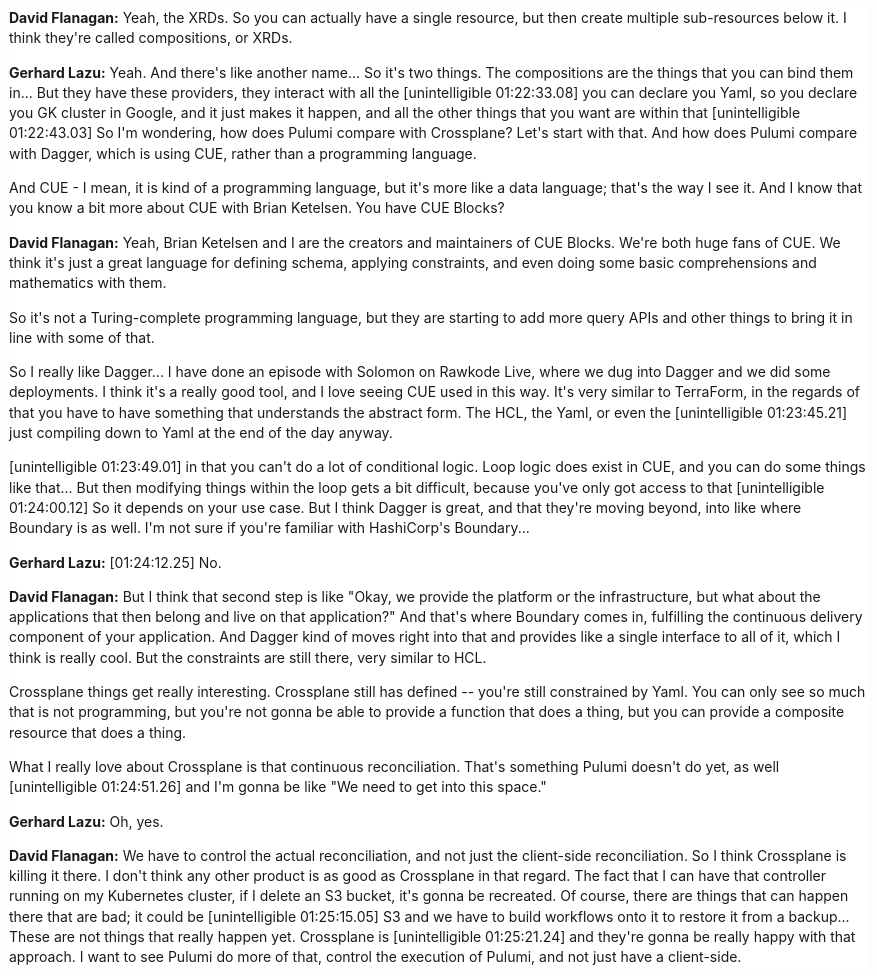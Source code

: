 **David Flanagan:** Yeah, the XRDs. So you can actually have a single resource, but then create multiple sub-resources below it. I think they're called compositions, or XRDs.

**Gerhard Lazu:** Yeah. And there's like another name... So it's two things. The compositions are the things that you can bind them in... But they have these providers, they interact with all the \[unintelligible 01:22:33.08\] you can declare you Yaml, so you declare you GK cluster in Google, and it just makes it happen, and all the other things that you want are within that \[unintelligible 01:22:43.03\] So I'm wondering, how does Pulumi compare with Crossplane? Let's start with that. And how does Pulumi compare with Dagger, which is using CUE, rather than a programming language.

And CUE - I mean, it is kind of a programming language, but it's more like a data language; that's the way I see it. And I know that you know a bit more about CUE with Brian Ketelsen. You have CUE Blocks?

**David Flanagan:** Yeah, Brian Ketelsen and I are the creators and maintainers of CUE Blocks. We're both huge fans of CUE. We think it's just a great language for defining schema, applying constraints, and even doing some basic comprehensions and mathematics with them.

So it's not a Turing-complete programming language, but they are starting to add more query APIs and other things to bring it in line with some of that.

So I really like Dagger... I have done an episode with Solomon on Rawkode Live, where we dug into Dagger and we did some deployments. I think it's a really good tool, and I love seeing CUE used in this way. It's very similar to TerraForm, in the regards of that you have to have something that understands the abstract form. The HCL, the Yaml, or even the \[unintelligible 01:23:45.21\] just compiling down to Yaml at the end of the day anyway.

\[unintelligible 01:23:49.01\] in that you can't do a lot of conditional logic. Loop logic does exist in CUE, and you can do some things like that... But then modifying things within the loop gets a bit difficult, because you've only got access to that \[unintelligible 01:24:00.12\] So it depends on your use case. But I think Dagger is great, and that they're moving beyond, into like where Boundary is as well. I'm not sure if you're familiar with HashiCorp's Boundary...

**Gerhard Lazu:** \[01:24:12.25\] No.

**David Flanagan:** But I think that second step is like "Okay, we provide the platform or the infrastructure, but what about the applications that then belong and live on that application?" And that's where Boundary comes in, fulfilling the continuous delivery component of your application. And Dagger kind of moves right into that and provides like a single interface to all of it, which I think is really cool. But the constraints are still there, very similar to HCL.

Crossplane things get really interesting. Crossplane still has defined -- you're still constrained by Yaml. You can only see so much that is not programming, but you're not gonna be able to provide a function that does a thing, but you can provide a composite resource that does a thing.

What I really love about Crossplane is that continuous reconciliation. That's something Pulumi doesn't do yet, as well \[unintelligible 01:24:51.26\] and I'm gonna be like "We need to get into this space."

**Gerhard Lazu:** Oh, yes.

**David Flanagan:** We have to control the actual reconciliation, and not just the client-side reconciliation. So I think Crossplane is killing it there. I don't think any other product is as good as Crossplane in that regard. The fact that I can have that controller running on my Kubernetes cluster, if I delete an S3 bucket, it's gonna be recreated. Of course, there are things that can happen there that are bad; it could be \[unintelligible 01:25:15.05\] S3 and we have to build workflows onto it to restore it from a backup... These are not things that really happen yet. Crossplane is \[unintelligible 01:25:21.24\] and they're gonna be really happy with that approach. I want to see Pulumi do more of that, control the execution of Pulumi, and not just have a client-side.
